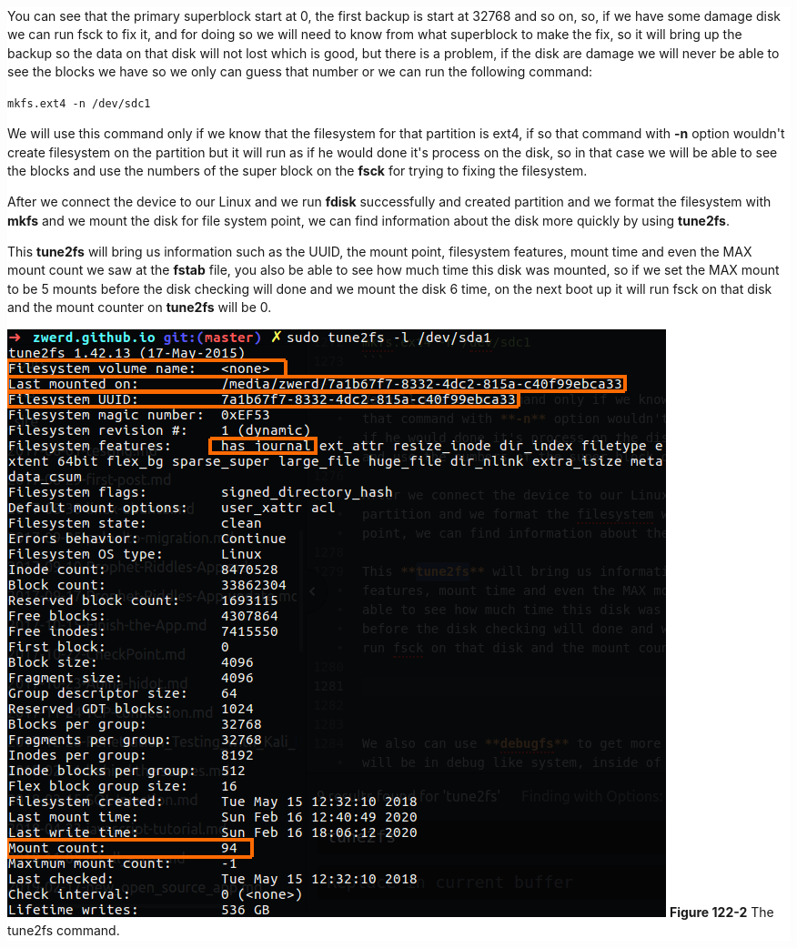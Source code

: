 You can see that the primary superblock start at 0, the first backup is start at 32768 and so on, so, if we have some damage disk we can run fsck to fix it, and for doing so we will need to know from what superblock to make the fix, so it will bring up the backup so the data on that disk will not lost which is good, but there is a problem, if the disk are damage we will never be able to see the blocks we have so we only can guess that number or we can run the following command:
```
mkfs.ext4 -n /dev/sdc1
```

We will use this command only if we know that the filesystem for that partition is ext4, if so that command with **-n** option wouldn't create filesystem on the partition but it will run as if he would done it's process on the disk, so in that case we will be able to see the blocks and use the numbers of the super block on the **fsck** for trying to fixing the filesystem.

After we connect the device to our Linux and we run **fdisk** successfully and created partition and we format the filesystem with **mkfs** and we mount the disk for file system point, we can find information about the disk more quickly by using **tune2fs**.

This **tune2fs** will bring us information such as the UUID, the mount point, filesystem features, mount time and even the MAX mount count we saw at the **fstab** file, you also be able to see how much time this disk was mounted, so if we set the MAX mount to be 5 mounts before the disk checking will done and we mount the disk 6 time, on the next boot up it will run fsck on that disk and the mount counter on **tune2fs** will be 0.


![LPIC2 Post](/assets/images/lpic2/tune2fs.png)
**Figure 122-2** The tune2fs command.
